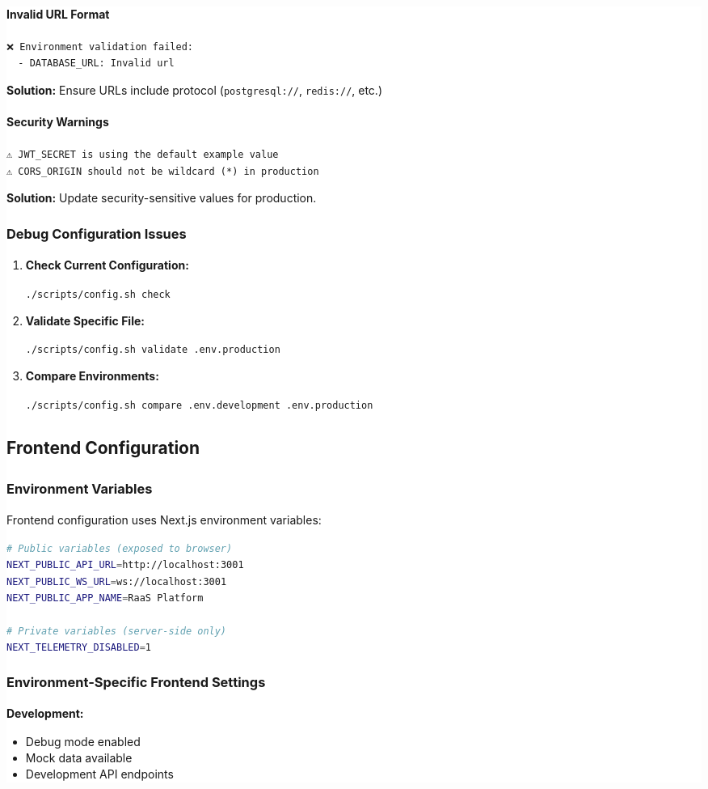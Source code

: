 #### Invalid URL Format
```
❌ Environment validation failed:
  - DATABASE_URL: Invalid url
```

**Solution:** Ensure URLs include protocol (`postgresql://`, `redis://`, etc.)

#### Security Warnings
```
⚠️ JWT_SECRET is using the default example value
⚠️ CORS_ORIGIN should not be wildcard (*) in production
```

**Solution:** Update security-sensitive values for production.

### Debug Configuration Issues

1. **Check Current Configuration:**
   ```bash
   ./scripts/config.sh check
   ```

2. **Validate Specific File:**
   ```bash
   ./scripts/config.sh validate .env.production
   ```

3. **Compare Environments:**
   ```bash
   ./scripts/config.sh compare .env.development .env.production
   ```

## Frontend Configuration

### Environment Variables

Frontend configuration uses Next.js environment variables:

```bash
# Public variables (exposed to browser)
NEXT_PUBLIC_API_URL=http://localhost:3001
NEXT_PUBLIC_WS_URL=ws://localhost:3001
NEXT_PUBLIC_APP_NAME=RaaS Platform

# Private variables (server-side only)
NEXT_TELEMETRY_DISABLED=1
```

### Environment-Specific Frontend Settings

**Development:**
- Debug mode enabled
- Mock data available
- Development API endpoints
